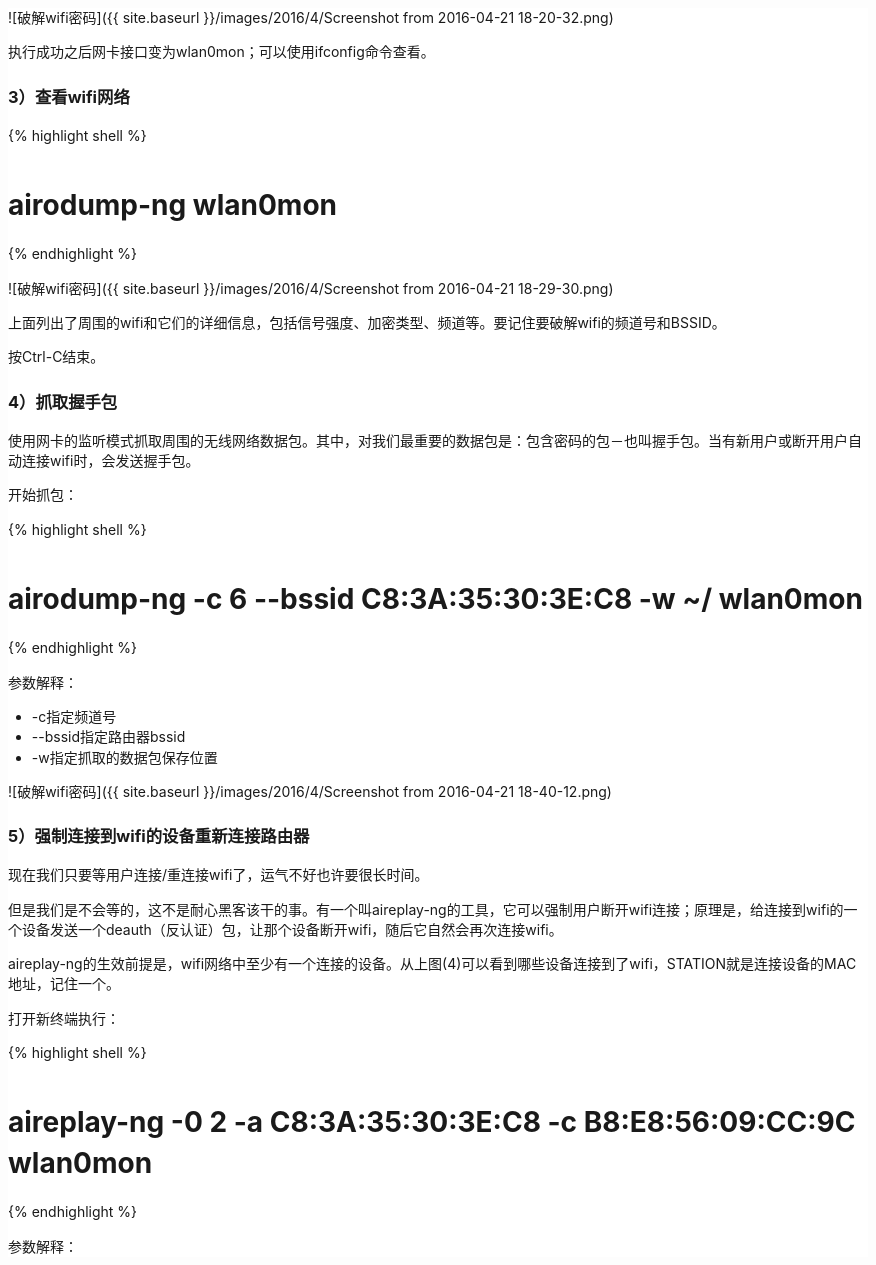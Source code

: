 ![破解wifi密码]({{ site.baseurl }}/images/2016/4/Screenshot from 2016-04-21 18-20-32.png)

执行成功之后网卡接口变为wlan0mon；可以使用ifconfig命令查看。

### 3）查看wifi网络

{% highlight shell %}
# airodump-ng wlan0mon
{% endhighlight %}

![破解wifi密码]({{ site.baseurl }}/images/2016/4/Screenshot from 2016-04-21 18-29-30.png)

上面列出了周围的wifi和它们的详细信息，包括信号强度、加密类型、频道等。要记住要破解wifi的频道号和BSSID。

按Ctrl-C结束。

### 4）抓取握手包

使用网卡的监听模式抓取周围的无线网络数据包。其中，对我们最重要的数据包是：包含密码的包－也叫握手包。当有新用户或断开用户自动连接wifi时，会发送握手包。

开始抓包：

{% highlight shell %}
# airodump-ng -c 6 --bssid C8:3A:35:30:3E:C8 -w ~/ wlan0mon
{% endhighlight %}

参数解释：

* -c指定频道号
* --bssid指定路由器bssid
* -w指定抓取的数据包保存位置

![破解wifi密码]({{ site.baseurl }}/images/2016/4/Screenshot from 2016-04-21 18-40-12.png)

### 5）强制连接到wifi的设备重新连接路由器

现在我们只要等用户连接/重连接wifi了，运气不好也许要很长时间。

但是我们是不会等的，这不是耐心黑客该干的事。有一个叫aireplay-ng的工具，它可以强制用户断开wifi连接；原理是，给连接到wifi的一个设备发送一个deauth（反认证）包，让那个设备断开wifi，随后它自然会再次连接wifi。

aireplay-ng的生效前提是，wifi网络中至少有一个连接的设备。从上图(4)可以看到哪些设备连接到了wifi，STATION就是连接设备的MAC地址，记住一个。

打开新终端执行：

{% highlight shell %}
# aireplay-ng -0 2 -a C8:3A:35:30:3E:C8 -c B8:E8:56:09:CC:9C wlan0mon
{% endhighlight %}

参数解释：
